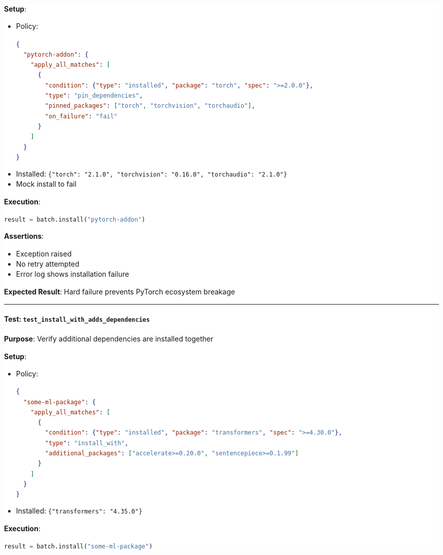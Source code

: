 **Setup**:
- Policy:
  ```json
  {
    "pytorch-addon": {
      "apply_all_matches": [
        {
          "condition": {"type": "installed", "package": "torch", "spec": ">=2.0.0"},
          "type": "pin_dependencies",
          "pinned_packages": ["torch", "torchvision", "torchaudio"],
          "on_failure": "fail"
        }
      ]
    }
  }
  ```
- Installed: `{"torch": "2.1.0", "torchvision": "0.16.0", "torchaudio": "2.1.0"}`
- Mock install to fail

**Execution**:
```python
result = batch.install("pytorch-addon")
```

**Assertions**:
- Exception raised
- No retry attempted
- Error log shows installation failure

**Expected Result**: Hard failure prevents PyTorch ecosystem breakage

---

#### Test: `test_install_with_adds_dependencies`
**Purpose**: Verify additional dependencies are installed together

**Setup**:
- Policy:
  ```json
  {
    "some-ml-package": {
      "apply_all_matches": [
        {
          "condition": {"type": "installed", "package": "transformers", "spec": ">=4.30.0"},
          "type": "install_with",
          "additional_packages": ["accelerate>=0.20.0", "sentencepiece>=0.1.99"]
        }
      ]
    }
  }
  ```
- Installed: `{"transformers": "4.35.0"}`

**Execution**:
```python
result = batch.install("some-ml-package")
```
